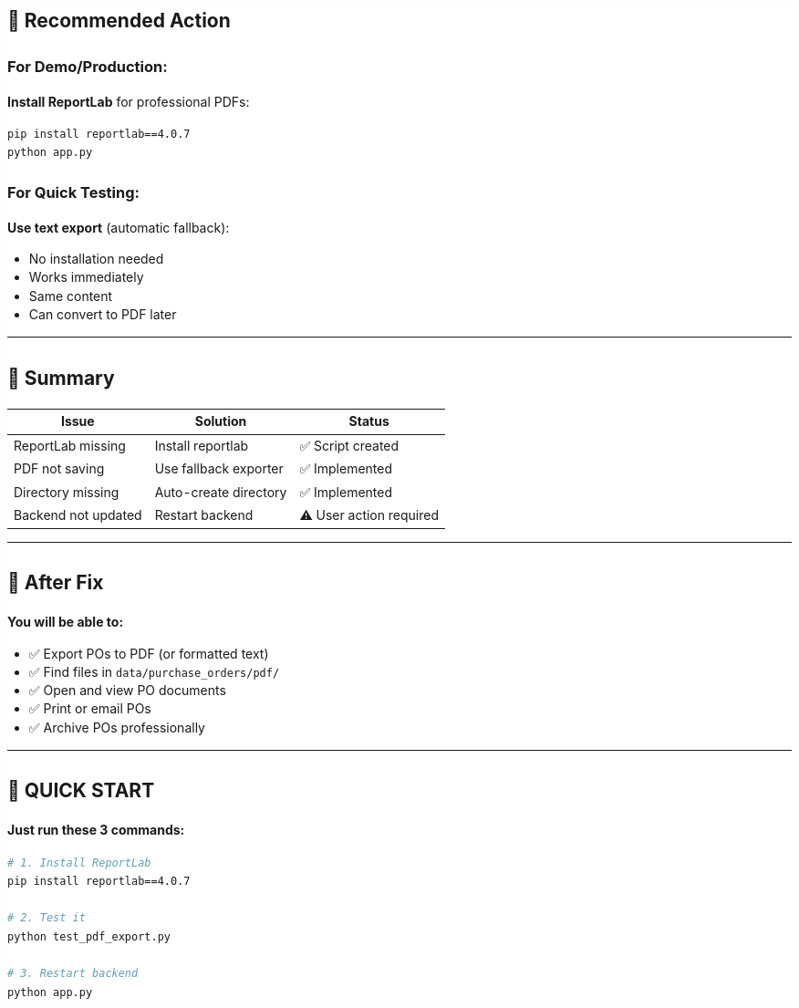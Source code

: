 
## 🎯 Recommended Action

### **For Demo/Production:**
**Install ReportLab** for professional PDFs:
```bash
pip install reportlab==4.0.7
python app.py
```

### **For Quick Testing:**
**Use text export** (automatic fallback):
- No installation needed
- Works immediately
- Same content
- Can convert to PDF later

---

## 📝 Summary

| Issue | Solution | Status |
|-------|----------|--------|
| ReportLab missing | Install reportlab | ✅ Script created |
| PDF not saving | Use fallback exporter | ✅ Implemented |
| Directory missing | Auto-create directory | ✅ Implemented |
| Backend not updated | Restart backend | ⚠️ User action required |

---

## 🎉 After Fix

**You will be able to:**
- ✅ Export POs to PDF (or formatted text)
- ✅ Find files in `data/purchase_orders/pdf/`
- ✅ Open and view PO documents
- ✅ Print or email POs
- ✅ Archive POs professionally

---

## 🚨 QUICK START

**Just run these 3 commands:**

```bash
# 1. Install ReportLab
pip install reportlab==4.0.7

# 2. Test it
python test_pdf_export.py

# 3. Restart backend
python app.py
```

